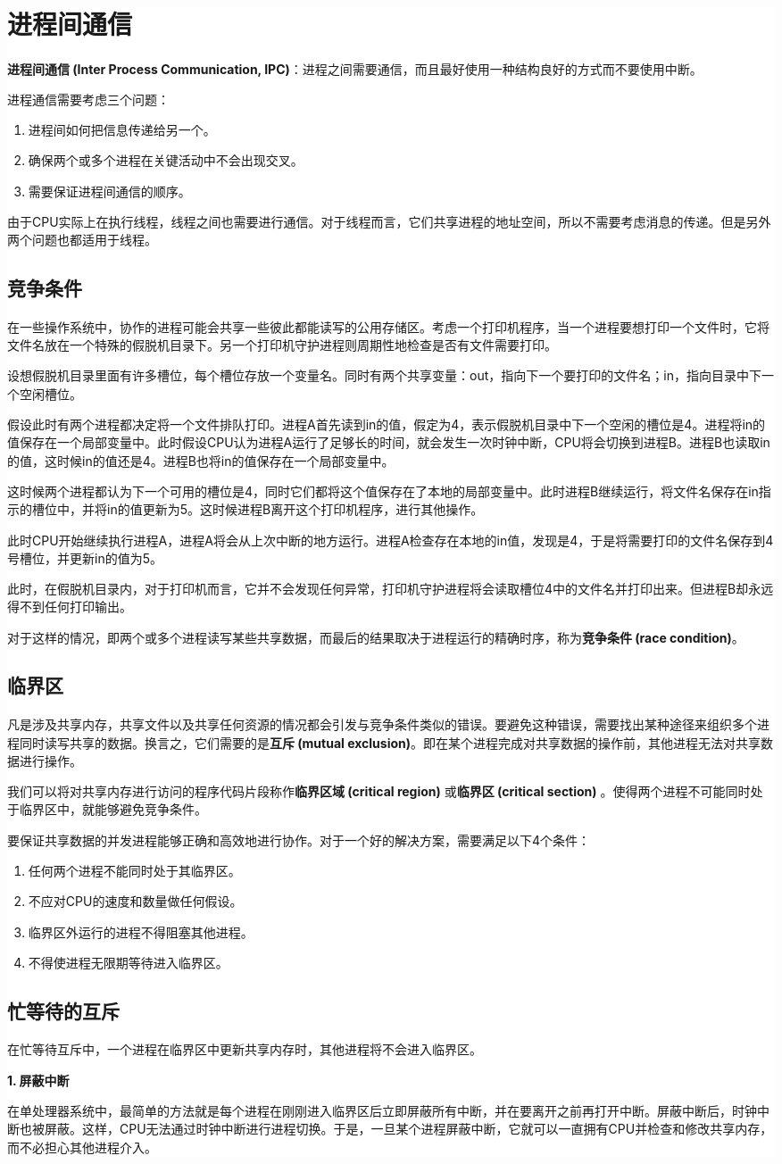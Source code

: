 # 进程间通信

**进程间通信 (Inter Process Communication, IPC)**：进程之间需要通信，而且最好使用一种结构良好的方式而不要使用中断。

进程通信需要考虑三个问题：

1. 进程间如何把信息传递给另一个。

2. 确保两个或多个进程在关键活动中不会出现交叉。

3. 需要保证进程间通信的顺序。

由于CPU实际上在执行线程，线程之间也需要进行通信。对于线程而言，它们共享进程的地址空间，所以不需要考虑消息的传递。但是另外两个问题也都适用于线程。

## 竞争条件
在一些操作系统中，协作的进程可能会共享一些彼此都能读写的公用存储区。考虑一个打印机程序，当一个进程要想打印一个文件时，它将文件名放在一个特殊的假脱机目录下。另一个打印机守护进程则周期性地检查是否有文件需要打印。

设想假脱机目录里面有许多槽位，每个槽位存放一个变量名。同时有两个共享变量：out，指向下一个要打印的文件名；in，指向目录中下一个空闲槽位。

假设此时有两个进程都决定将一个文件排队打印。进程A首先读到in的值，假定为4，表示假脱机目录中下一个空闲的槽位是4。进程将in的值保存在一个局部变量中。此时假设CPU认为进程A运行了足够长的时间，就会发生一次时钟中断，CPU将会切换到进程B。进程B也读取in的值，这时候in的值还是4。进程B也将in的值保存在一个局部变量中。

这时候两个进程都认为下一个可用的槽位是4，同时它们都将这个值保存在了本地的局部变量中。此时进程B继续运行，将文件名保存在in指示的槽位中，并将in的值更新为5。这时候进程B离开这个打印机程序，进行其他操作。

此时CPU开始继续执行进程A，进程A将会从上次中断的地方运行。进程A检查存在本地的in值，发现是4，于是将需要打印的文件名保存到4号槽位，并更新in的值为5。

此时，在假脱机目录内，对于打印机而言，它并不会发现任何异常，打印机守护进程将会读取槽位4中的文件名并打印出来。但进程B却永远得不到任何打印输出。

对于这样的情况，即两个或多个进程读写某些共享数据，而最后的结果取决于进程运行的精确时序，称为**竞争条件 (race condition)**。

## 临界区
凡是涉及共享内存，共享文件以及共享任何资源的情况都会引发与竞争条件类似的错误。要避免这种错误，需要找出某种途径来组织多个进程同时读写共享的数据。换言之，它们需要的是**互斥 (mutual exclusion)**。即在某个进程完成对共享数据的操作前，其他进程无法对共享数据进行操作。

我们可以将对共享内存进行访问的程序代码片段称作**临界区域 (critical region)** 或**临界区 (critical section)** 。使得两个进程不可能同时处于临界区中，就能够避免竞争条件。

要保证共享数据的并发进程能够正确和高效地进行协作。对于一个好的解决方案，需要满足以下4个条件：

1. 任何两个进程不能同时处于其临界区。

2. 不应对CPU的速度和数量做任何假设。

3. 临界区外运行的进程不得阻塞其他进程。

4. 不得使进程无限期等待进入临界区。

## 忙等待的互斥
在忙等待互斥中，一个进程在临界区中更新共享内存时，其他进程将不会进入临界区。

**1. 屏蔽中断**

在单处理器系统中，最简单的方法就是每个进程在刚刚进入临界区后立即屏蔽所有中断，并在要离开之前再打开中断。屏蔽中断后，时钟中断也被屏蔽。这样，CPU无法通过时钟中断进行进程切换。于是，一旦某个进程屏蔽中断，它就可以一直拥有CPU并检查和修改共享内存，而不必担心其他进程介入。
